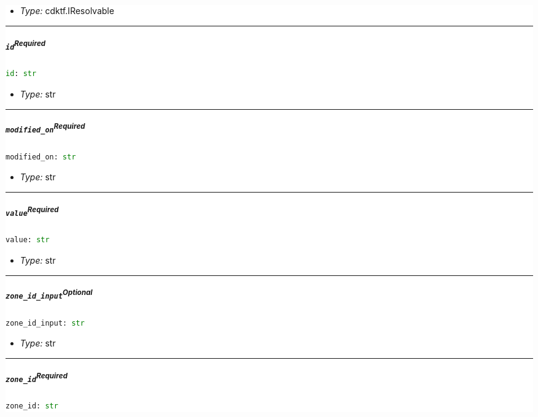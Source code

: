 - *Type:* cdktf.IResolvable

---

##### `id`<sup>Required</sup> <a name="id" id="@cdktf/provider-cloudflare.dataCloudflareArgoTieredCaching.DataCloudflareArgoTieredCaching.property.id"></a>

```python
id: str
```

- *Type:* str

---

##### `modified_on`<sup>Required</sup> <a name="modified_on" id="@cdktf/provider-cloudflare.dataCloudflareArgoTieredCaching.DataCloudflareArgoTieredCaching.property.modifiedOn"></a>

```python
modified_on: str
```

- *Type:* str

---

##### `value`<sup>Required</sup> <a name="value" id="@cdktf/provider-cloudflare.dataCloudflareArgoTieredCaching.DataCloudflareArgoTieredCaching.property.value"></a>

```python
value: str
```

- *Type:* str

---

##### `zone_id_input`<sup>Optional</sup> <a name="zone_id_input" id="@cdktf/provider-cloudflare.dataCloudflareArgoTieredCaching.DataCloudflareArgoTieredCaching.property.zoneIdInput"></a>

```python
zone_id_input: str
```

- *Type:* str

---

##### `zone_id`<sup>Required</sup> <a name="zone_id" id="@cdktf/provider-cloudflare.dataCloudflareArgoTieredCaching.DataCloudflareArgoTieredCaching.property.zoneId"></a>

```python
zone_id: str
```
